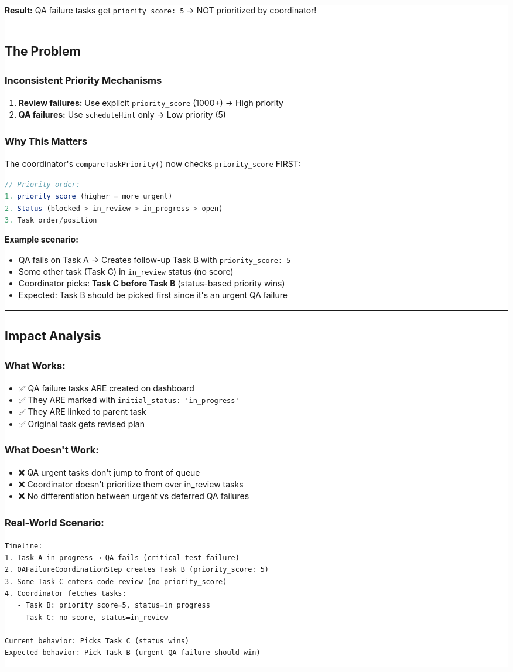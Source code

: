 **Result:** QA failure tasks get `priority_score: 5` → NOT prioritized by coordinator!

---

## The Problem

### Inconsistent Priority Mechanisms

1. **Review failures:** Use explicit `priority_score` (1000+) → High priority
2. **QA failures:** Use `scheduleHint` only → Low priority (5)

### Why This Matters

The coordinator's `compareTaskPriority()` now checks `priority_score` FIRST:

```typescript
// Priority order:
1. priority_score (higher = more urgent)
2. Status (blocked > in_review > in_progress > open)  
3. Task order/position
```

**Example scenario:**
- QA fails on Task A → Creates follow-up Task B with `priority_score: 5`
- Some other task (Task C) in `in_review` status (no score)
- Coordinator picks: **Task C before Task B** (status-based priority wins)
- Expected: Task B should be picked first since it's an urgent QA failure

---

## Impact Analysis

### What Works:
- ✅ QA failure tasks ARE created on dashboard
- ✅ They ARE marked with `initial_status: 'in_progress'`
- ✅ They ARE linked to parent task
- ✅ Original task gets revised plan

### What Doesn't Work:
- ❌ QA urgent tasks don't jump to front of queue
- ❌ Coordinator doesn't prioritize them over in_review tasks
- ❌ No differentiation between urgent vs deferred QA failures

### Real-World Scenario:
```
Timeline:
1. Task A in progress → QA fails (critical test failure)
2. QAFailureCoordinationStep creates Task B (priority_score: 5)
3. Some Task C enters code review (no priority_score)
4. Coordinator fetches tasks:
   - Task B: priority_score=5, status=in_progress
   - Task C: no score, status=in_review
   
Current behavior: Picks Task C (status wins)
Expected behavior: Pick Task B (urgent QA failure should win)
```

---